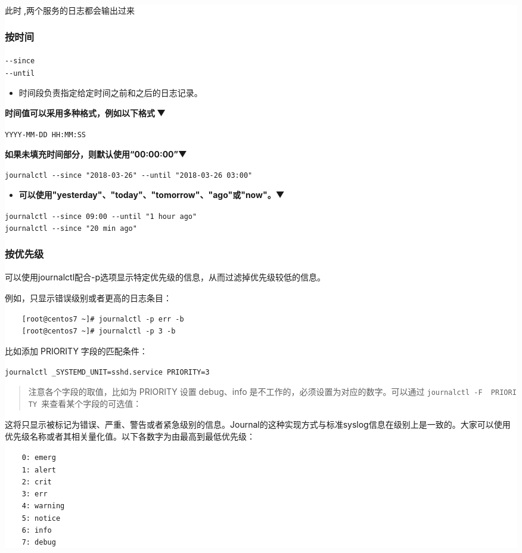   此时 ,两个服务的日志都会输出过来

### 按时间

```
--since
--until
```

- 时间段负责指定给定时间之前和之后的日志记录。

**时间值可以采用多种格式，例如以下格式 ▼**

```
YYYY-MM-DD HH:MM:SS
```

**如果未填充时间部分，则默认使用“00:00:00”▼**

```
journalctl --since "2018-03-26" --until "2018-03-26 03:00"
```

- **可以使用"yesterday"、"today"、"tomorrow"、"ago"或"now"。▼**

```
journalctl --since 09:00 --until "1 hour ago"
journalctl --since "20 min ago"
```

### 按优先级

可以使用journalctl配合-p选项显示特定优先级的信息，从而过滤掉优先级较低的信息。

例如，只显示错误级别或者更高的日志条目：

```html
    [root@centos7 ~]# journalctl -p err -b
    [root@centos7 ~]# journalctl -p 3 -b
```

比如添加 PRIORITY 字段的匹配条件：

```bash
journalctl _SYSTEMD_UNIT=sshd.service PRIORITY=3
```

> 注意各个字段的取值，比如为 PRIORITY 设置 debug、info 是不工作的，必须设置为对应的数字。可以通过 `journalctl -F  PRIORITY `来查看某个字段的可选值：

这将只显示被标记为错误、严重、警告或者紧急级别的信息。Journal的这种实现方式与标准syslog信息在级别上是一致的。大家可以使用优先级名称或者其相关量化值。以下各数字为由最高到最低优先级：

```html
    0: emerg
    1: alert
    2: crit
    3: err
    4: warning
    5: notice
    6: info
    7: debug
```
